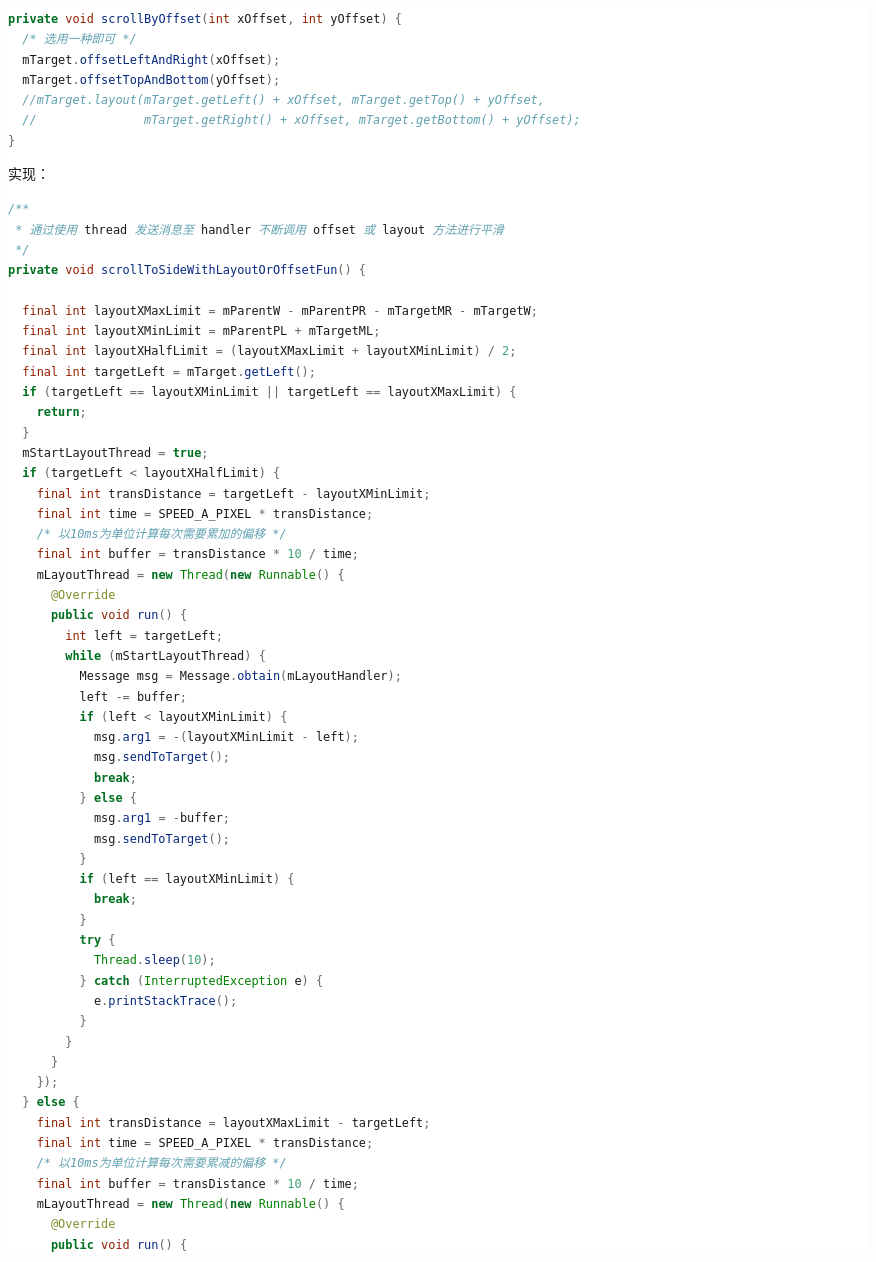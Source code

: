```java
private void scrollByOffset(int xOffset, int yOffset) {
  /* 选用一种即可 */
  mTarget.offsetLeftAndRight(xOffset);
  mTarget.offsetTopAndBottom(yOffset);
  //mTarget.layout(mTarget.getLeft() + xOffset, mTarget.getTop() + yOffset,
  //               mTarget.getRight() + xOffset, mTarget.getBottom() + yOffset);
}
```

实现：

```java
/**
 * 通过使用 thread 发送消息至 handler 不断调用 offset 或 layout 方法进行平滑
 */
private void scrollToSideWithLayoutOrOffsetFun() {

  final int layoutXMaxLimit = mParentW - mParentPR - mTargetMR - mTargetW;
  final int layoutXMinLimit = mParentPL + mTargetML;
  final int layoutXHalfLimit = (layoutXMaxLimit + layoutXMinLimit) / 2;
  final int targetLeft = mTarget.getLeft();
  if (targetLeft == layoutXMinLimit || targetLeft == layoutXMaxLimit) {
    return;
  }
  mStartLayoutThread = true;
  if (targetLeft < layoutXHalfLimit) {
    final int transDistance = targetLeft - layoutXMinLimit;
    final int time = SPEED_A_PIXEL * transDistance;
    /* 以10ms为单位计算每次需要累加的偏移 */
    final int buffer = transDistance * 10 / time;
    mLayoutThread = new Thread(new Runnable() {
      @Override
      public void run() {
        int left = targetLeft;
        while (mStartLayoutThread) {
          Message msg = Message.obtain(mLayoutHandler);
          left -= buffer;
          if (left < layoutXMinLimit) {
            msg.arg1 = -(layoutXMinLimit - left);
            msg.sendToTarget();
            break;
          } else {
            msg.arg1 = -buffer;
            msg.sendToTarget();
          }
          if (left == layoutXMinLimit) {
            break;
          }
          try {
            Thread.sleep(10);
          } catch (InterruptedException e) {
            e.printStackTrace();
          }
        }
      }
    });
  } else {
    final int transDistance = layoutXMaxLimit - targetLeft;
    final int time = SPEED_A_PIXEL * transDistance;
    /* 以10ms为单位计算每次需要累减的偏移 */
    final int buffer = transDistance * 10 / time;
    mLayoutThread = new Thread(new Runnable() {
      @Override
      public void run() {
```